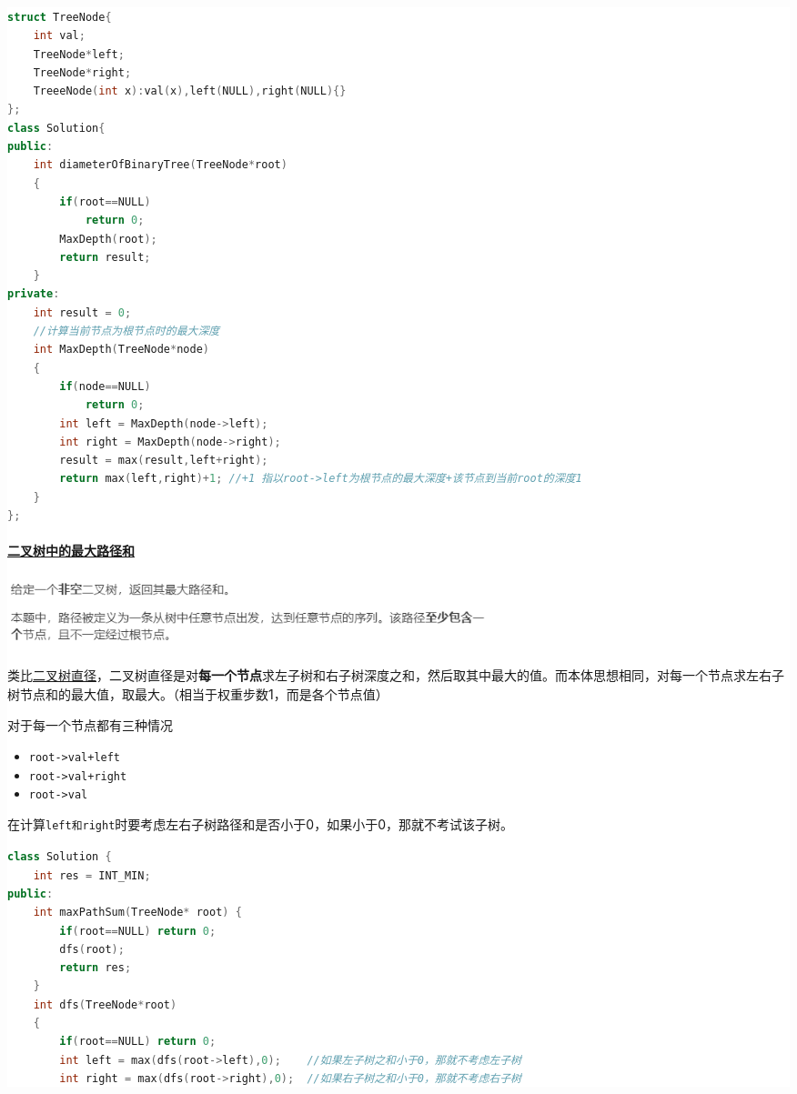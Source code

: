 ```cpp
struct TreeNode{
    int val;
    TreeNode*left;
    TreeNode*right;
    TreeeNode(int x):val(x),left(NULL),right(NULL){}
};
class Solution{
public:
    int diameterOfBinaryTree(TreeNode*root)
    {
        if(root==NULL)
            return 0;
        MaxDepth(root);
        return result;
    }
private:
    int result = 0;
    //计算当前节点为根节点时的最大深度
    int MaxDepth(TreeNode*node)
    {
        if(node==NULL)
            return 0;
        int left = MaxDepth(node->left);
        int right = MaxDepth(node->right);
        result = max(result,left+right);
        return max(left,right)+1; //+1 指以root->left为根节点的最大深度+该节点到当前root的深度1
    }
};
```

#### [二叉树中的最大路径和](https://leetcode-cn.com/problems/binary-tree-maximum-path-sum/)

<img src="二叉树.assets/image-20200608105502677.png" alt="image-20200608105502677" style="zoom:80%;" />

类比[二叉树直径]([二叉树的直径](https://leetcode-cn.com/problems/diameter-of-binary-tree/))，二叉树直径是对**每一个节点**求左子树和右子树深度之和，然后取其中最大的值。而本体思想相同，对每一个节点求左右子树节点和的最大值，取最大。（相当于权重步数1，而是各个节点值）

对于每一个节点都有三种情况

- `root->val+left`
- `root->val+right`
- `root->val`

在计算`left和right`时要考虑左右子树路径和是否小于0，如果小于0，那就不考试该子树。

```cpp
class Solution {
    int res = INT_MIN;
public:
    int maxPathSum(TreeNode* root) {
        if(root==NULL) return 0;
        dfs(root);
        return res;
    }
    int dfs(TreeNode*root)
    {
        if(root==NULL) return 0;
        int left = max(dfs(root->left),0);    //如果左子树之和小于0，那就不考虑左子树
        int right = max(dfs(root->right),0);  //如果右子树之和小于0，那就不考虑右子树
```